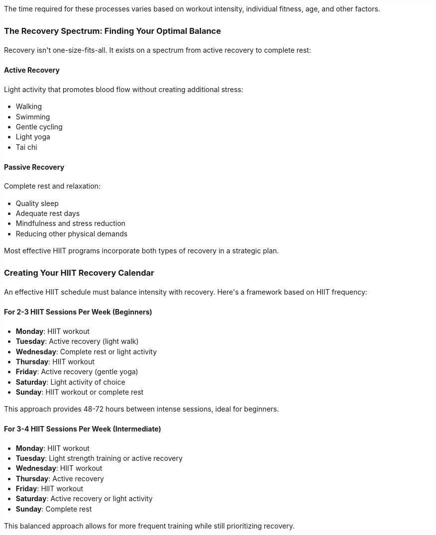 The time required for these processes varies based on workout intensity, individual fitness, age, and other factors.

### The Recovery Spectrum: Finding Your Optimal Balance

Recovery isn't one-size-fits-all. It exists on a spectrum from active recovery to complete rest:

#### Active Recovery

Light activity that promotes blood flow without creating additional stress:
* Walking
* Swimming
* Gentle cycling
* Light yoga
* Tai chi

#### Passive Recovery

Complete rest and relaxation:
* Quality sleep
* Adequate rest days
* Mindfulness and stress reduction
* Reducing other physical demands

Most effective HIIT programs incorporate both types of recovery in a strategic plan.

### Creating Your HIIT Recovery Calendar

An effective HIIT schedule must balance intensity with recovery. Here's a framework based on HIIT frequency:

#### For 2-3 HIIT Sessions Per Week (Beginners)

* **Monday**: HIIT workout
* **Tuesday**: Active recovery (light walk)
* **Wednesday**: Complete rest or light activity
* **Thursday**: HIIT workout
* **Friday**: Active recovery (gentle yoga)
* **Saturday**: Light activity of choice
* **Sunday**: HIIT workout or complete rest

This approach provides 48-72 hours between intense sessions, ideal for beginners.

#### For 3-4 HIIT Sessions Per Week (Intermediate)

* **Monday**: HIIT workout
* **Tuesday**: Light strength training or active recovery
* **Wednesday**: HIIT workout
* **Thursday**: Active recovery
* **Friday**: HIIT workout
* **Saturday**: Active recovery or light activity
* **Sunday**: Complete rest

This balanced approach allows for more frequent training while still prioritizing recovery.
